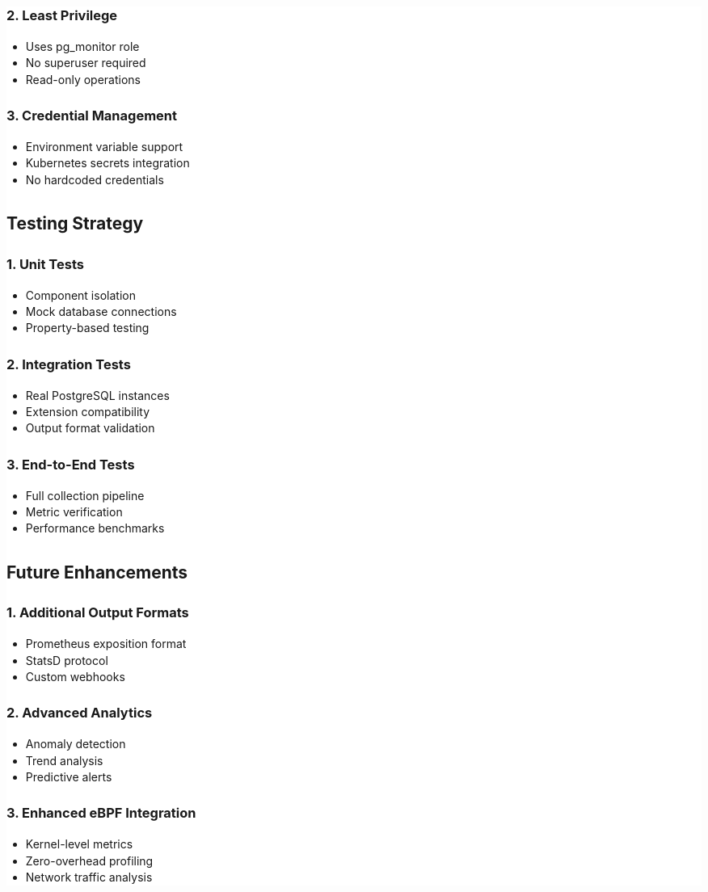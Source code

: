 ### 2. Least Privilege
- Uses pg_monitor role
- No superuser required
- Read-only operations

### 3. Credential Management
- Environment variable support
- Kubernetes secrets integration
- No hardcoded credentials

## Testing Strategy

### 1. Unit Tests
- Component isolation
- Mock database connections
- Property-based testing

### 2. Integration Tests
- Real PostgreSQL instances
- Extension compatibility
- Output format validation

### 3. End-to-End Tests
- Full collection pipeline
- Metric verification
- Performance benchmarks

## Future Enhancements

### 1. Additional Output Formats
- Prometheus exposition format
- StatsD protocol
- Custom webhooks

### 2. Advanced Analytics
- Anomaly detection
- Trend analysis
- Predictive alerts

### 3. Enhanced eBPF Integration
- Kernel-level metrics
- Zero-overhead profiling
- Network traffic analysis